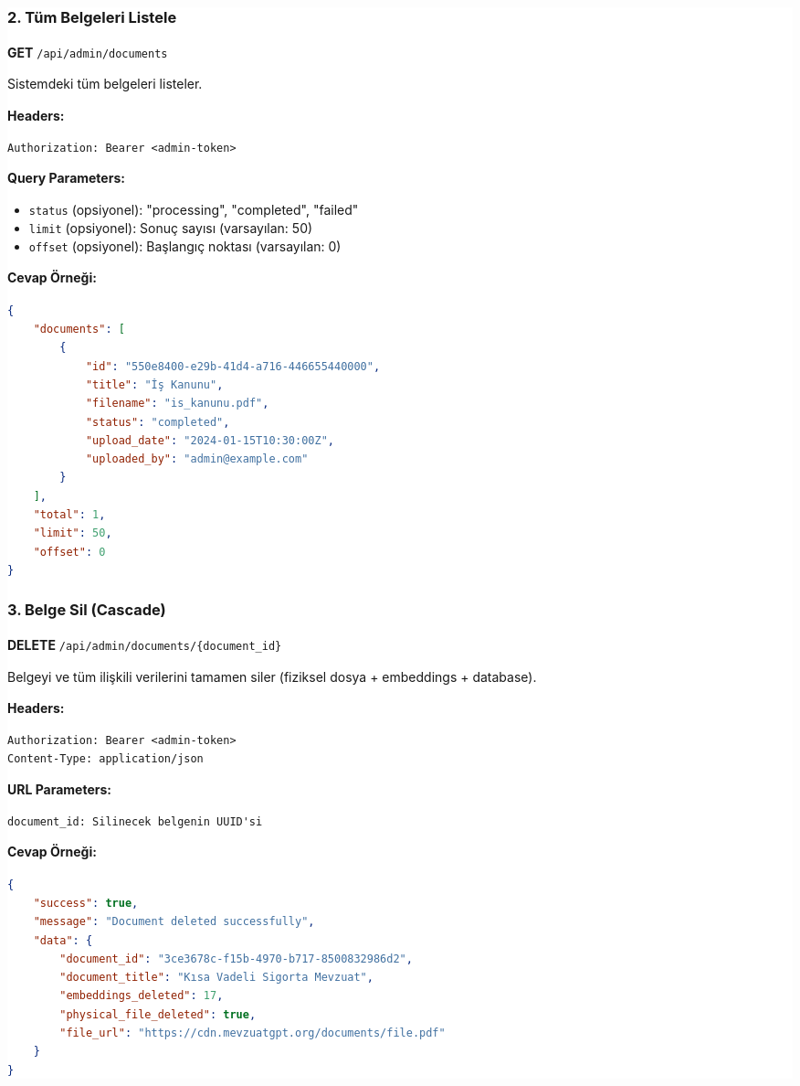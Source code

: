 ### 2. Tüm Belgeleri Listele

**GET** `/api/admin/documents`

Sistemdeki tüm belgeleri listeler.

**Headers:**
```
Authorization: Bearer <admin-token>
```

**Query Parameters:**
- `status` (opsiyonel): "processing", "completed", "failed"
- `limit` (opsiyonel): Sonuç sayısı (varsayılan: 50)
- `offset` (opsiyonel): Başlangıç noktası (varsayılan: 0)

**Cevap Örneği:**
```json
{
    "documents": [
        {
            "id": "550e8400-e29b-41d4-a716-446655440000",
            "title": "İş Kanunu",
            "filename": "is_kanunu.pdf",
            "status": "completed",
            "upload_date": "2024-01-15T10:30:00Z",
            "uploaded_by": "admin@example.com"
        }
    ],
    "total": 1,
    "limit": 50,
    "offset": 0
}
```

### 3. Belge Sil (Cascade)

**DELETE** `/api/admin/documents/{document_id}`

Belgeyi ve tüm ilişkili verilerini tamamen siler (fiziksel dosya + embeddings + database).

**Headers:**
```
Authorization: Bearer <admin-token>
Content-Type: application/json
```

**URL Parameters:**
```
document_id: Silinecek belgenin UUID'si
```

**Cevap Örneği:**
```json
{
    "success": true,
    "message": "Document deleted successfully",
    "data": {
        "document_id": "3ce3678c-f15b-4970-b717-8500832986d2",
        "document_title": "Kısa Vadeli Sigorta Mevzuat",
        "embeddings_deleted": 17,
        "physical_file_deleted": true,
        "file_url": "https://cdn.mevzuatgpt.org/documents/file.pdf"
    }
}
```
